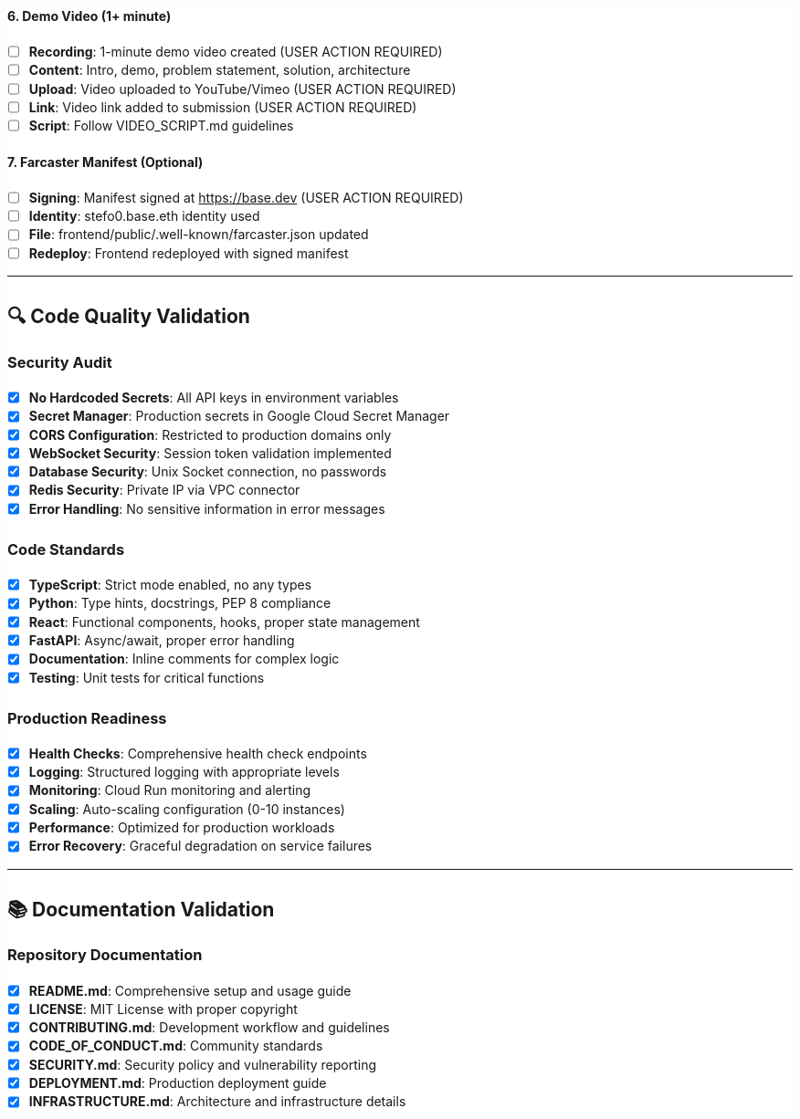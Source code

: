 #### 6. Demo Video (1+ minute)
- [ ] **Recording**: 1-minute demo video created (USER ACTION REQUIRED)
- [ ] **Content**: Intro, demo, problem statement, solution, architecture
- [ ] **Upload**: Video uploaded to YouTube/Vimeo (USER ACTION REQUIRED)
- [ ] **Link**: Video link added to submission (USER ACTION REQUIRED)
- [ ] **Script**: Follow VIDEO_SCRIPT.md guidelines

#### 7. Farcaster Manifest (Optional)
- [ ] **Signing**: Manifest signed at https://base.dev (USER ACTION REQUIRED)
- [ ] **Identity**: stefo0.base.eth identity used
- [ ] **File**: frontend/public/.well-known/farcaster.json updated
- [ ] **Redeploy**: Frontend redeployed with signed manifest

---

## 🔍 Code Quality Validation

### Security Audit
- [x] **No Hardcoded Secrets**: All API keys in environment variables
- [x] **Secret Manager**: Production secrets in Google Cloud Secret Manager
- [x] **CORS Configuration**: Restricted to production domains only
- [x] **WebSocket Security**: Session token validation implemented
- [x] **Database Security**: Unix Socket connection, no passwords
- [x] **Redis Security**: Private IP via VPC connector
- [x] **Error Handling**: No sensitive information in error messages

### Code Standards
- [x] **TypeScript**: Strict mode enabled, no any types
- [x] **Python**: Type hints, docstrings, PEP 8 compliance
- [x] **React**: Functional components, hooks, proper state management
- [x] **FastAPI**: Async/await, proper error handling
- [x] **Documentation**: Inline comments for complex logic
- [x] **Testing**: Unit tests for critical functions

### Production Readiness
- [x] **Health Checks**: Comprehensive health check endpoints
- [x] **Logging**: Structured logging with appropriate levels
- [x] **Monitoring**: Cloud Run monitoring and alerting
- [x] **Scaling**: Auto-scaling configuration (0-10 instances)
- [x] **Performance**: Optimized for production workloads
- [x] **Error Recovery**: Graceful degradation on service failures

---

## 📚 Documentation Validation

### Repository Documentation
- [x] **README.md**: Comprehensive setup and usage guide
- [x] **LICENSE**: MIT License with proper copyright
- [x] **CONTRIBUTING.md**: Development workflow and guidelines
- [x] **CODE_OF_CONDUCT.md**: Community standards
- [x] **SECURITY.md**: Security policy and vulnerability reporting
- [x] **DEPLOYMENT.md**: Production deployment guide
- [x] **INFRASTRUCTURE.md**: Architecture and infrastructure details
